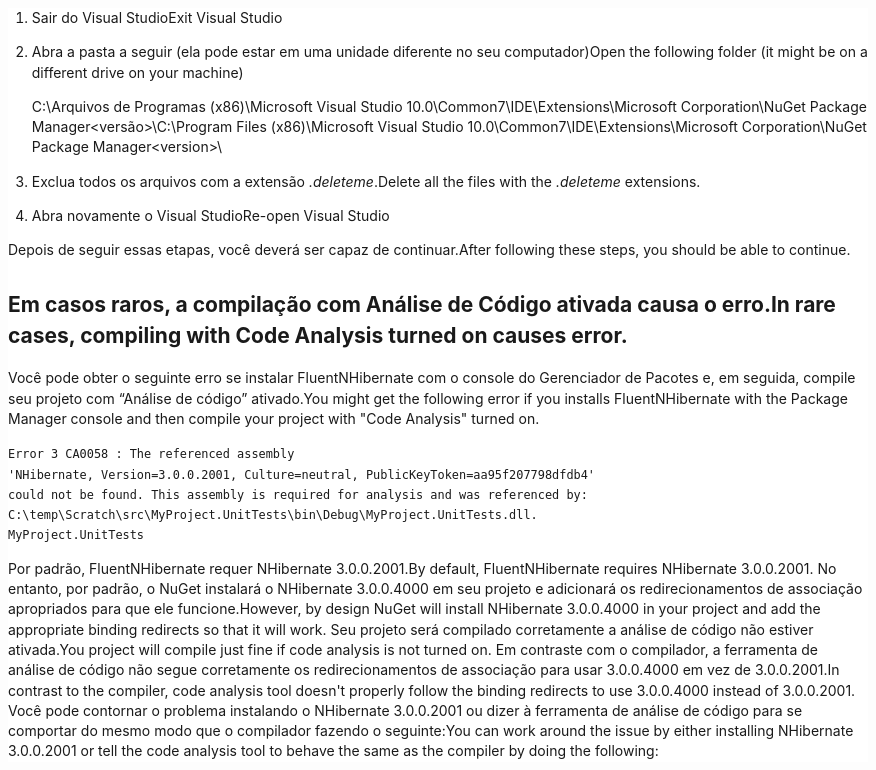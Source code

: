 1. <span data-ttu-id="5bec8-179">Sair do Visual Studio</span><span class="sxs-lookup"><span data-stu-id="5bec8-179">Exit Visual Studio</span></span>
1. <span data-ttu-id="5bec8-180">Abra a pasta a seguir (ela pode estar em uma unidade diferente no seu computador)</span><span class="sxs-lookup"><span data-stu-id="5bec8-180">Open the following folder (it might be on a different drive on your machine)</span></span>

    <span data-ttu-id="5bec8-181">C:\Arquivos de Programas (x86)\Microsoft Visual Studio 10.0\Common7\IDE\Extensions\Microsoft Corporation\NuGet Package Manager\<versão>\\</span><span class="sxs-lookup"><span data-stu-id="5bec8-181">C:\Program Files (x86)\Microsoft Visual Studio 10.0\Common7\IDE\Extensions\Microsoft Corporation\NuGet Package Manager\<version>\\</span></span>

1. <span data-ttu-id="5bec8-182">Exclua todos os arquivos com a extensão *.deleteme*.</span><span class="sxs-lookup"><span data-stu-id="5bec8-182">Delete all the files with the *.deleteme* extensions.</span></span>
1. <span data-ttu-id="5bec8-183">Abra novamente o Visual Studio</span><span class="sxs-lookup"><span data-stu-id="5bec8-183">Re-open Visual Studio</span></span>

<span data-ttu-id="5bec8-184">Depois de seguir essas etapas, você deverá ser capaz de continuar.</span><span class="sxs-lookup"><span data-stu-id="5bec8-184">After following these steps, you should be able to continue.</span></span>

## <a name="in-rare-cases-compiling-with-code-analysis-turned-on-causes-error"></a><span data-ttu-id="5bec8-185">Em casos raros, a compilação com Análise de Código ativada causa o erro.</span><span class="sxs-lookup"><span data-stu-id="5bec8-185">In rare cases, compiling with Code Analysis turned on causes error.</span></span>

<span data-ttu-id="5bec8-186">Você pode obter o seguinte erro se instalar FluentNHibernate com o console do Gerenciador de Pacotes e, em seguida, compile seu projeto com “Análise de código” ativado.</span><span class="sxs-lookup"><span data-stu-id="5bec8-186">You might get the following error if you installs FluentNHibernate with the Package Manager console and then compile your project with "Code Analysis" turned on.</span></span>

    Error 3 CA0058 : The referenced assembly
    'NHibernate, Version=3.0.0.2001, Culture=neutral, PublicKeyToken=aa95f207798dfdb4'
    could not be found. This assembly is required for analysis and was referenced by:
    C:\temp\Scratch\src\MyProject.UnitTests\bin\Debug\MyProject.UnitTests.dll.
    MyProject.UnitTests

<span data-ttu-id="5bec8-187">Por padrão, FluentNHibernate requer NHibernate 3.0.0.2001.</span><span class="sxs-lookup"><span data-stu-id="5bec8-187">By default, FluentNHibernate requires NHibernate 3.0.0.2001.</span></span> <span data-ttu-id="5bec8-188">No entanto, por padrão, o NuGet instalará o NHibernate 3.0.0.4000 em seu projeto e adicionará os redirecionamentos de associação apropriados para que ele funcione.</span><span class="sxs-lookup"><span data-stu-id="5bec8-188">However, by design NuGet will install NHibernate 3.0.0.4000 in your project and add the appropriate binding redirects so that it will work.</span></span> <span data-ttu-id="5bec8-189">Seu projeto será compilado corretamente a análise de código não estiver ativada.</span><span class="sxs-lookup"><span data-stu-id="5bec8-189">You project will compile just fine if code analysis is not turned on.</span></span> <span data-ttu-id="5bec8-190">Em contraste com o compilador, a ferramenta de análise de código não segue corretamente os redirecionamentos de associação para usar 3.0.0.4000 em vez de 3.0.0.2001.</span><span class="sxs-lookup"><span data-stu-id="5bec8-190">In contrast to the compiler, code analysis tool doesn't properly follow the binding redirects to use 3.0.0.4000 instead of 3.0.0.2001.</span></span> <span data-ttu-id="5bec8-191">Você pode contornar o problema instalando o NHibernate 3.0.0.2001 ou dizer à ferramenta de análise de código para se comportar do mesmo modo que o compilador fazendo o seguinte:</span><span class="sxs-lookup"><span data-stu-id="5bec8-191">You can work around the issue by either installing NHibernate 3.0.0.2001 or tell the code analysis tool to behave the same as the compiler by doing the following:</span></span>
